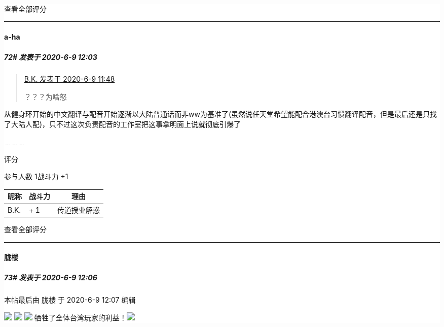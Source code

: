

查看全部评分






-----

####  a-ha  
##### 72#       发表于 2020-6-9 12:03



<blockquote><a href="httphttps://bbs.saraba1st.com/2b/forum.php?mod=redirect&amp;goto=findpost&amp;pid=47732313&amp;ptid=1939660" target="_blank">B.K. 发表于 2020-6-9 11:48</a>

？？？为啥怒</blockquote>
从健身环开始的中文翻译与配音开始逐渐以大陆普通话而非ww为基准了(虽然说任天堂希望能配合港澳台习惯翻译配音，但是最后还是只找了大陆人配)，只不过这次负责配音的工作室把这事拿明面上说就彻底引爆了



﹍﹍﹍

评分





 参与人数 1战斗力 +1

|昵称|战斗力|理由|
|----|---|---|
| B.K.| + 1|传道授业解惑|



查看全部评分






-----

####  胧楼  
##### 73#       发表于 2020-6-9 12:06



 本帖最后由 胧楼 于 2020-6-9 12:07 编辑 

<img src="http://tiebapic.baidu.com/forum/w%3D580/sign=59e91bc84eee3d6d22c687c373176d41/4e2668ed2e738bd4bbc8ba5eb68b87d6267ff902.jpg" referrerpolicy="no-referrer">
<img src="http://tiebapic.baidu.com/forum/w%3D580/sign=7661f4b502ce36d3a20483380af23a24/cd7c1f6d55fbb2fb6ec2507d584a20a44723dc02.jpg" referrerpolicy="no-referrer">
<img src="http://tiebapic.baidu.com/forum/w%3D580/sign=4d9d7a5e363fb80e0cd161df06d02ffb/815c14d3d539b600768779d8fe50352ac75cb7a2.jpg" referrerpolicy="no-referrer">
牺牲了全体台湾玩家的利益！<img src="https://static.saraba1st.com/image/smiley/face2017/048.png" referrerpolicy="no-referrer">




